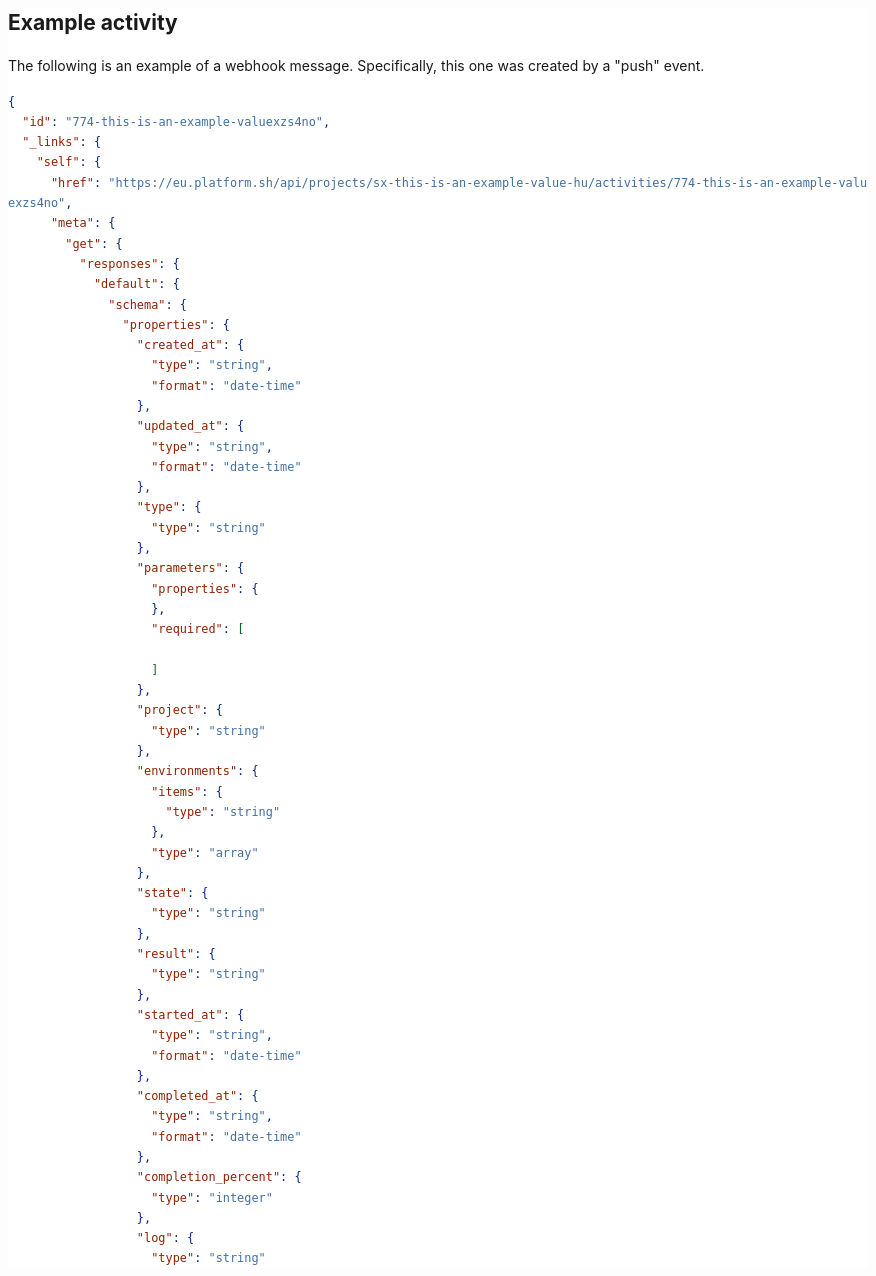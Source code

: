 ## Example activity

The following is an example of a webhook message.
Specifically, this one was created by a "push" event.

```json
{
  "id": "774-this-is-an-example-valuexzs4no",
  "_links": {
    "self": {
      "href": "https://eu.platform.sh/api/projects/sx-this-is-an-example-value-hu/activities/774-this-is-an-example-valuexzs4no",
      "meta": {
        "get": {
          "responses": {
            "default": {
              "schema": {
                "properties": {
                  "created_at": {
                    "type": "string",
                    "format": "date-time"
                  },
                  "updated_at": {
                    "type": "string",
                    "format": "date-time"
                  },
                  "type": {
                    "type": "string"
                  },
                  "parameters": {
                    "properties": {
                    },
                    "required": [

                    ]
                  },
                  "project": {
                    "type": "string"
                  },
                  "environments": {
                    "items": {
                      "type": "string"
                    },
                    "type": "array"
                  },
                  "state": {
                    "type": "string"
                  },
                  "result": {
                    "type": "string"
                  },
                  "started_at": {
                    "type": "string",
                    "format": "date-time"
                  },
                  "completed_at": {
                    "type": "string",
                    "format": "date-time"
                  },
                  "completion_percent": {
                    "type": "integer"
                  },
                  "log": {
                    "type": "string"
```